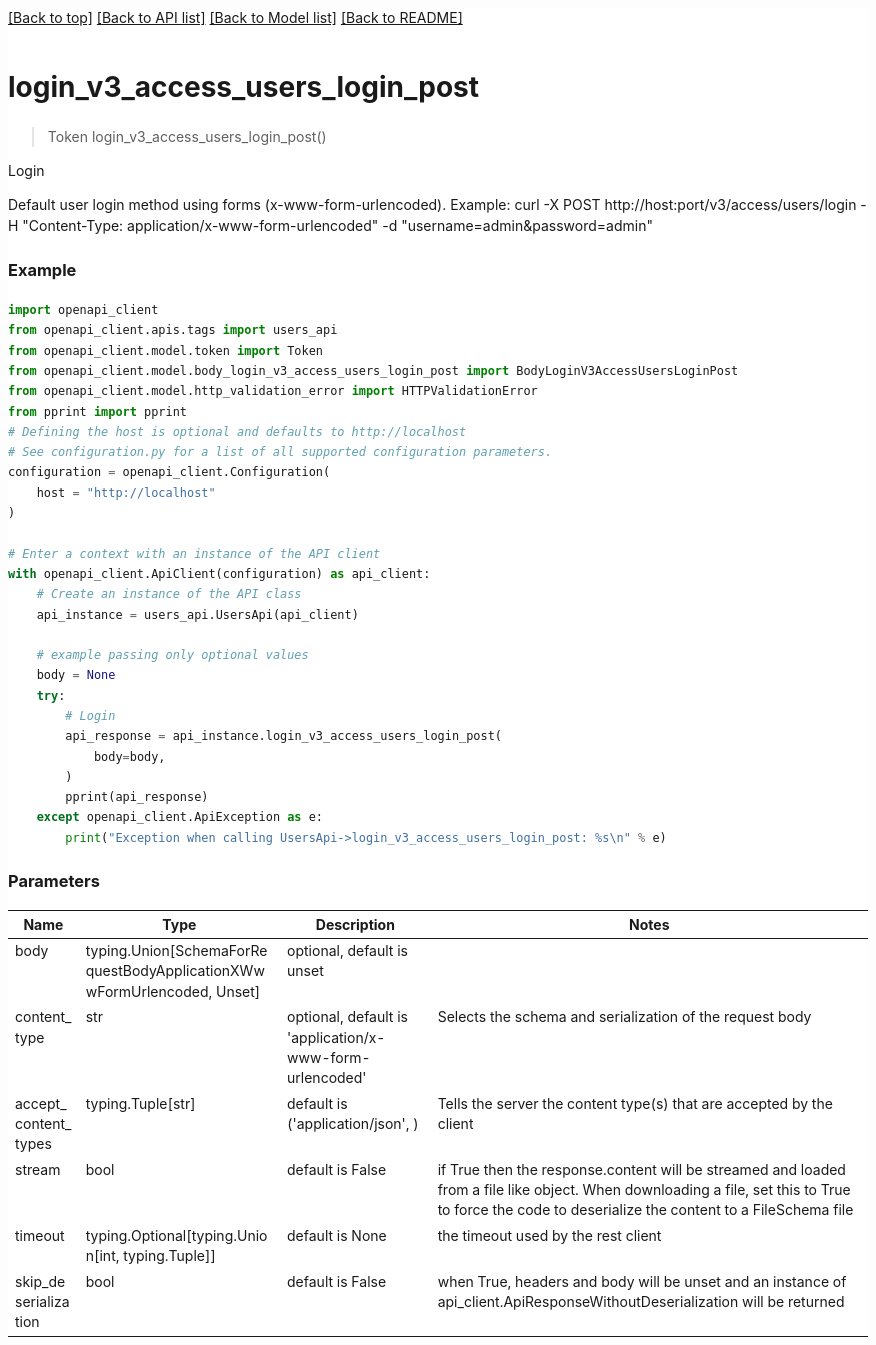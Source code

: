 [[Back to top]](#__pageTop) [[Back to API list]](../../../README.md#documentation-for-api-endpoints) [[Back to Model list]](../../../README.md#documentation-for-models) [[Back to README]](../../../README.md)

# **login_v3_access_users_login_post**
<a name="login_v3_access_users_login_post"></a>
> Token login_v3_access_users_login_post()

Login

Default user login method using forms (x-www-form-urlencoded). Example: curl -X POST http://host:port/v3/access/users/login -H \"Content-Type: application/x-www-form-urlencoded\" -d \"username=admin&password=admin\"

### Example

```python
import openapi_client
from openapi_client.apis.tags import users_api
from openapi_client.model.token import Token
from openapi_client.model.body_login_v3_access_users_login_post import BodyLoginV3AccessUsersLoginPost
from openapi_client.model.http_validation_error import HTTPValidationError
from pprint import pprint
# Defining the host is optional and defaults to http://localhost
# See configuration.py for a list of all supported configuration parameters.
configuration = openapi_client.Configuration(
    host = "http://localhost"
)

# Enter a context with an instance of the API client
with openapi_client.ApiClient(configuration) as api_client:
    # Create an instance of the API class
    api_instance = users_api.UsersApi(api_client)

    # example passing only optional values
    body = None
    try:
        # Login
        api_response = api_instance.login_v3_access_users_login_post(
            body=body,
        )
        pprint(api_response)
    except openapi_client.ApiException as e:
        print("Exception when calling UsersApi->login_v3_access_users_login_post: %s\n" % e)
```
### Parameters

Name | Type | Description  | Notes
------------- | ------------- | ------------- | -------------
body | typing.Union[SchemaForRequestBodyApplicationXWwwFormUrlencoded, Unset] | optional, default is unset |
content_type | str | optional, default is 'application/x-www-form-urlencoded' | Selects the schema and serialization of the request body
accept_content_types | typing.Tuple[str] | default is ('application/json', ) | Tells the server the content type(s) that are accepted by the client
stream | bool | default is False | if True then the response.content will be streamed and loaded from a file like object. When downloading a file, set this to True to force the code to deserialize the content to a FileSchema file
timeout | typing.Optional[typing.Union[int, typing.Tuple]] | default is None | the timeout used by the rest client
skip_deserialization | bool | default is False | when True, headers and body will be unset and an instance of api_client.ApiResponseWithoutDeserialization will be returned
